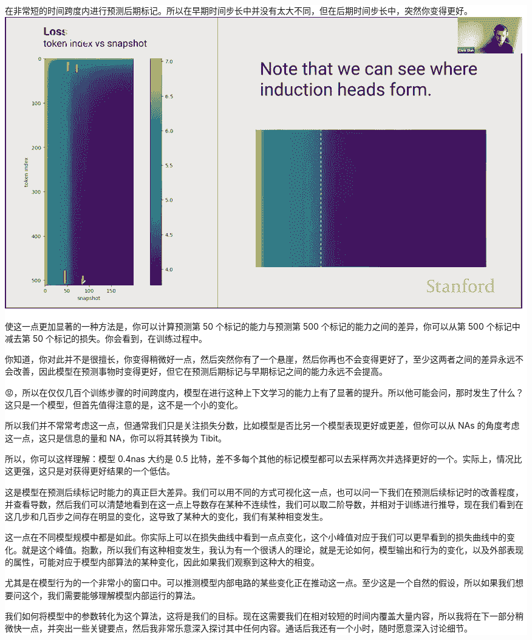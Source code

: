在非常短的时间跨度内进行预测后期标记。所以在早期时间步长中并没有太大不同，但在后期时间步长中，突然你变得更好。![](img/ee54ecf5185d58647f4bc57e2de3efea_15.png)

使这一点更加显著的一种方法是，你可以计算预测第 50 个标记的能力与预测第 500 个标记的能力之间的差异，你可以从第 500 个标记中减去第 50 个标记的损失。你会看到，在训练过程中。

你知道，你对此并不是很擅长，你变得稍微好一点，然后突然你有了一个悬崖，然后你再也不会变得更好了，至少这两者之间的差异永远不会改善，因此模型在预测事物时变得更好，但它在预测后期标记与早期标记之间的能力永远不会提高。

😡，所以在仅仅几百个训练步骤的时间跨度内，模型在进行这种上下文学习的能力上有了显著的提升。所以他可能会问，那时发生了什么？这只是一个模型，但首先值得注意的是，这不是一个小的变化。

所以我们并不常常考虑这一点，但通常我们只是关注损失分数，比如模型是否比另一个模型表现更好或更差，但你可以从 NAs 的角度考虑这一点，这只是信息的量和 NA，你可以将其转换为 Tibit。

所以，你可以这样理解：模型 0.4nas 大约是 0.5 比特，差不多每个其他的标记模型都可以去采样两次并选择更好的一个。实际上，情况比这更强，这只是对获得更好结果的一个低估。

这是模型在预测后续标记时能力的真正巨大差异。我们可以用不同的方式可视化这一点，也可以问一下我们在预测后续标记时的改善程度，并查看导数，然后我们可以清楚地看到在这一点上导数存在某种不连续性，我们可以取二阶导数，并相对于训练进行推导，现在我们看到在这几步和几百步之间存在明显的变化，这导致了某种大的变化，我们有某种相变发生。

这一点在不同模型规模中都是如此。你实际上可以在损失曲线中看到一点点变化，这个小峰值对应于我们可以更早看到的损失曲线中的变化。就是这个峰值。抱歉，所以我们有这种相变发生，我认为有一个很诱人的理论，就是无论如何，模型输出和行为的变化，以及外部表现的属性，可能对应于模型内部算法的某种变化，因此如果我们观察到这种大的相变。

尤其是在模型行为的一个非常小的窗口中。可以推测模型内部电路的某些变化正在推动这一点。至少这是一个自然的假设，所以如果我们想要问这个，我们需要能够理解模型内部运行的算法。

我们如何将模型中的参数转化为这个算法，这将是我们的目标。现在这需要我们在相对较短的时间内覆盖大量内容，所以我将在下一部分稍微快一点，并突出一些关键要点，然后我非常乐意深入探讨其中任何内容。通话后我还有一个小时，随时愿意深入讨论细节。
